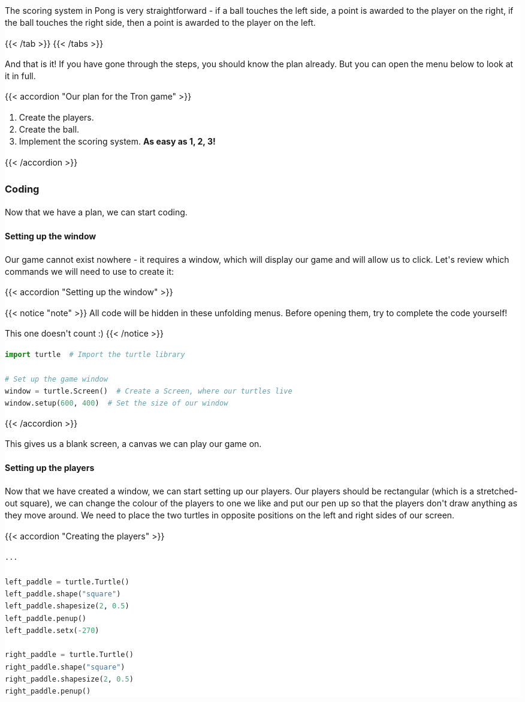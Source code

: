 The scoring system in Pong is very straightforward - if a ball touches the left side, a point is awarded to the player on the right, if the ball touches the right side, then a point is awarded to the player on the left.

{{< /tab >}}
{{< /tabs >}}

And that is it! If you have gone through the steps, you should know the plan already. But you can open the menu below to look at it in full.

{{< accordion "Our plan for the Tron game" >}}

1. Create the players.
2. Create the ball.
3. Implement the scoring system.
**As easy as 1, 2, 3!**

{{< /accordion >}}

### Coding

Now that we have a plan, we can start coding.

#### Setting up the window

Our game cannot exist nowhere - it requires a window, which will display our game and will allow us to click. Let's review which commands we will need to use to create it:

{{< accordion "Setting up the window" >}}

{{< notice "note" >}}
All code will be hidden in these unfolding menus. Before opening them, try to complete the code yourself!

This one doesn't count :)
{{< /notice >}}

```python
import turtle  # Import the turtle library

# Set up the game window
window = turtle.Screen()  # Create a Screen, where our turtles live
window.setup(600, 400)  # Set the size of our window
```

{{< /accordion >}}

This gives us a blank screen, a canvas we can play our game on.

#### Setting up the players

Now that we have created a window, we can start setting up our players. Our players should be rectangular (which is a stretched-out square), we can change the colour of the players to one we like and put our pen up so that the players don't draw anything as they move around. We need to place the two turtles in opposite positions on the left and right sides of our screen.

{{< accordion "Creating the players" >}}

```python
...

left_paddle = turtle.Turtle()
left_paddle.shape("square")
left_paddle.shapesize(2, 0.5)
left_paddle.penup()
left_paddle.setx(-270)

right_paddle = turtle.Turtle()
right_paddle.shape("square")
right_paddle.shapesize(2, 0.5)
right_paddle.penup()
```